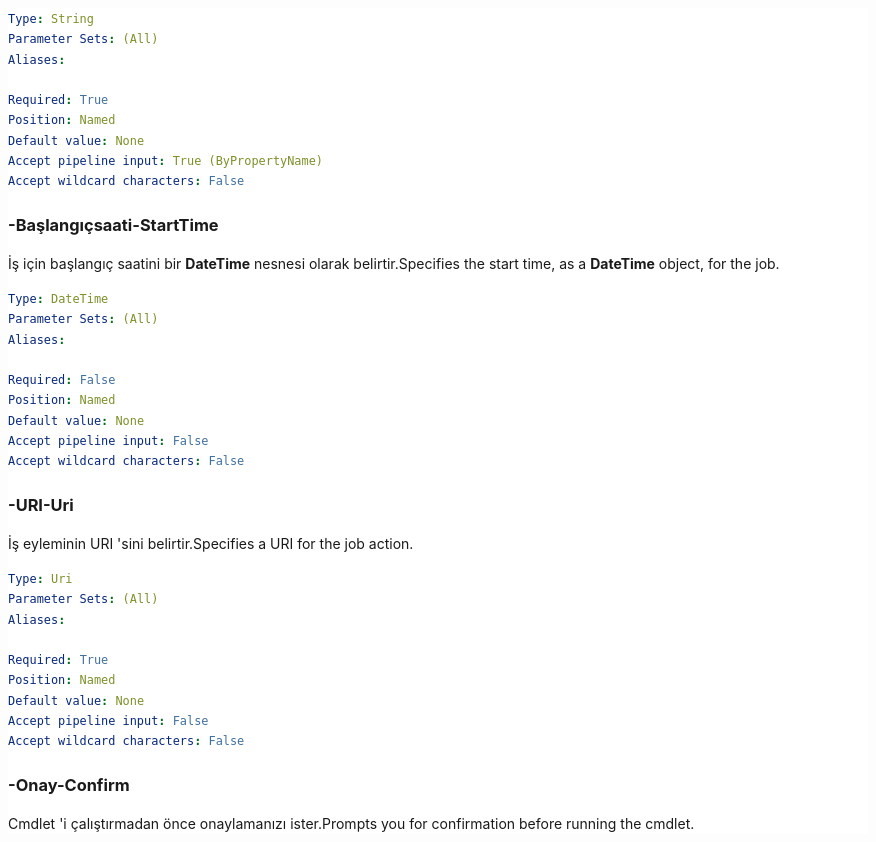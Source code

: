 ```yaml
Type: String
Parameter Sets: (All)
Aliases: 

Required: True
Position: Named
Default value: None
Accept pipeline input: True (ByPropertyName)
Accept wildcard characters: False
```

### <span data-ttu-id="6d5f4-168">-Başlangıçsaati</span><span class="sxs-lookup"><span data-stu-id="6d5f4-168">-StartTime</span></span>
<span data-ttu-id="6d5f4-169">İş için başlangıç saatini bir **DateTime** nesnesi olarak belirtir.</span><span class="sxs-lookup"><span data-stu-id="6d5f4-169">Specifies the start time, as a **DateTime** object, for the job.</span></span>

```yaml
Type: DateTime
Parameter Sets: (All)
Aliases: 

Required: False
Position: Named
Default value: None
Accept pipeline input: False
Accept wildcard characters: False
```

### <span data-ttu-id="6d5f4-170">-URI</span><span class="sxs-lookup"><span data-stu-id="6d5f4-170">-Uri</span></span>
<span data-ttu-id="6d5f4-171">İş eyleminin URI 'sini belirtir.</span><span class="sxs-lookup"><span data-stu-id="6d5f4-171">Specifies a URI for the job action.</span></span>

```yaml
Type: Uri
Parameter Sets: (All)
Aliases: 

Required: True
Position: Named
Default value: None
Accept pipeline input: False
Accept wildcard characters: False
```

### <span data-ttu-id="6d5f4-172">-Onay</span><span class="sxs-lookup"><span data-stu-id="6d5f4-172">-Confirm</span></span>
<span data-ttu-id="6d5f4-173">Cmdlet 'i çalıştırmadan önce onaylamanızı ister.</span><span class="sxs-lookup"><span data-stu-id="6d5f4-173">Prompts you for confirmation before running the cmdlet.</span></span>
